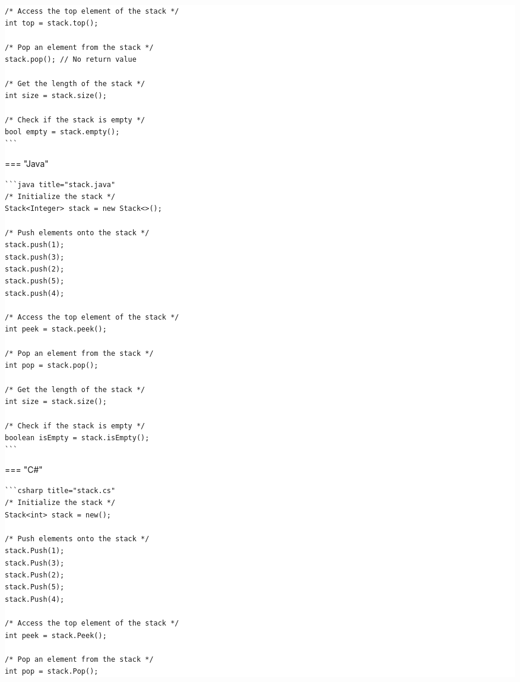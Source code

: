     /* Access the top element of the stack */
    int top = stack.top();

    /* Pop an element from the stack */
    stack.pop(); // No return value

    /* Get the length of the stack */
    int size = stack.size();

    /* Check if the stack is empty */
    bool empty = stack.empty();
    ```

=== "Java"

    ```java title="stack.java"
    /* Initialize the stack */
    Stack<Integer> stack = new Stack<>();

    /* Push elements onto the stack */
    stack.push(1);
    stack.push(3);
    stack.push(2);
    stack.push(5);
    stack.push(4);

    /* Access the top element of the stack */
    int peek = stack.peek();

    /* Pop an element from the stack */
    int pop = stack.pop();

    /* Get the length of the stack */
    int size = stack.size();

    /* Check if the stack is empty */
    boolean isEmpty = stack.isEmpty();
    ```

=== "C#"

    ```csharp title="stack.cs"
    /* Initialize the stack */
    Stack<int> stack = new();

    /* Push elements onto the stack */
    stack.Push(1);
    stack.Push(3);
    stack.Push(2);
    stack.Push(5);
    stack.Push(4);

    /* Access the top element of the stack */
    int peek = stack.Peek();

    /* Pop an element from the stack */
    int pop = stack.Pop();
